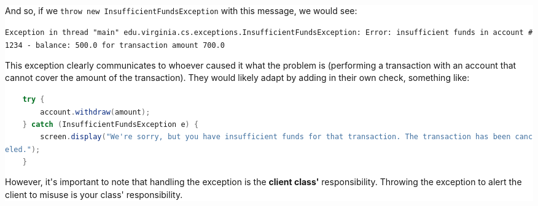 And so, if we `throw new InsufficientFundsException` with this message, we would see:

`Exception in thread "main" edu.virginia.cs.exceptions.InsufficientFundsException: Error: insufficient funds in account #1234 - balance: 500.0 for transaction amount 700.0`

This exception clearly communicates to whoever caused it what the problem is (performing a transaction with an account that cannot cover the amount of the transaction). They would likely adapt by adding in their own check, something like:

```java
    try {
        account.withdraw(amount);
    } catch (InsufficientFundsException e) {
        screen.display("We're sorry, but you have insufficient funds for that transaction. The transaction has been canceled.");
    }   
```

However, it's important to note that handling the exception is the **client class'** responsibility. Throwing the exception to alert the client to misuse is your class' responsibility.